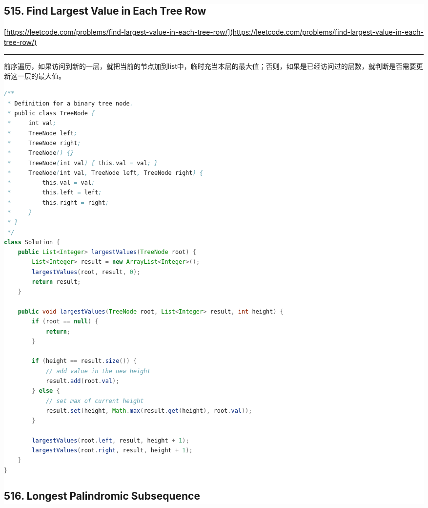 ## 515. Find Largest Value in Each Tree Row

[https://leetcode.com/problems/find-largest-value-in-each-tree-row/](https://leetcode.com/problems/find-largest-value-in-each-tree-row/)

---

前序遍历，如果访问到新的一层，就把当前的节点加到list中，临时充当本层的最大值；否则，如果是已经访问过的层数，就判断是否需要更新这一层的最大值。

```java
/**
 * Definition for a binary tree node.
 * public class TreeNode {
 *     int val;
 *     TreeNode left;
 *     TreeNode right;
 *     TreeNode() {}
 *     TreeNode(int val) { this.val = val; }
 *     TreeNode(int val, TreeNode left, TreeNode right) {
 *         this.val = val;
 *         this.left = left;
 *         this.right = right;
 *     }
 * }
 */
class Solution {
    public List<Integer> largestValues(TreeNode root) {
        List<Integer> result = new ArrayList<Integer>();
        largestValues(root, result, 0);
        return result;
    }

    public void largestValues(TreeNode root, List<Integer> result, int height) {
        if (root == null) {
            return;
        }

        if (height == result.size()) {
            // add value in the new height
            result.add(root.val);
        } else {
            // set max of current height
            result.set(height, Math.max(result.get(height), root.val)); 
        }

        largestValues(root.left, result, height + 1);
        largestValues(root.right, result, height + 1);
    }
}
```

## 516. Longest Palindromic Subsequence
